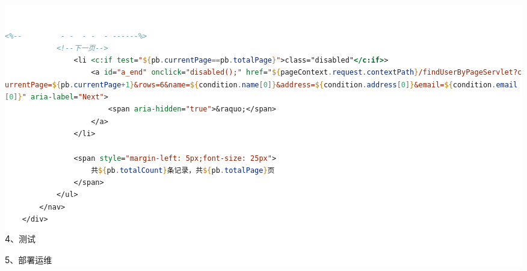 ```jsp

                
<%--         - -  - -  - ------%>
			<!--下一页-->
                <li <c:if test="${pb.currentPage==pb.totalPage}">class="disabled"</c:if>>
                    <a id="a_end" onclick="disabled();" href="${pageContext.request.contextPath}/findUserByPageServlet?currentPage=${pb.currentPage+1}&rows=6&name=${condition.name[0]}&address=${condition.address[0]}&email=${condition.email[0]}" aria-label="Next">
                        <span aria-hidden="true">&raquo;</span>
                    </a>
                </li>

                <span style="margin-left: 5px;font-size: 25px">
                    共${pb.totalCount}条记录，共${pb.totalPage}页
                </span>
            </ul>
        </nav>
    </div>
```



4、测试

5、部署运维

